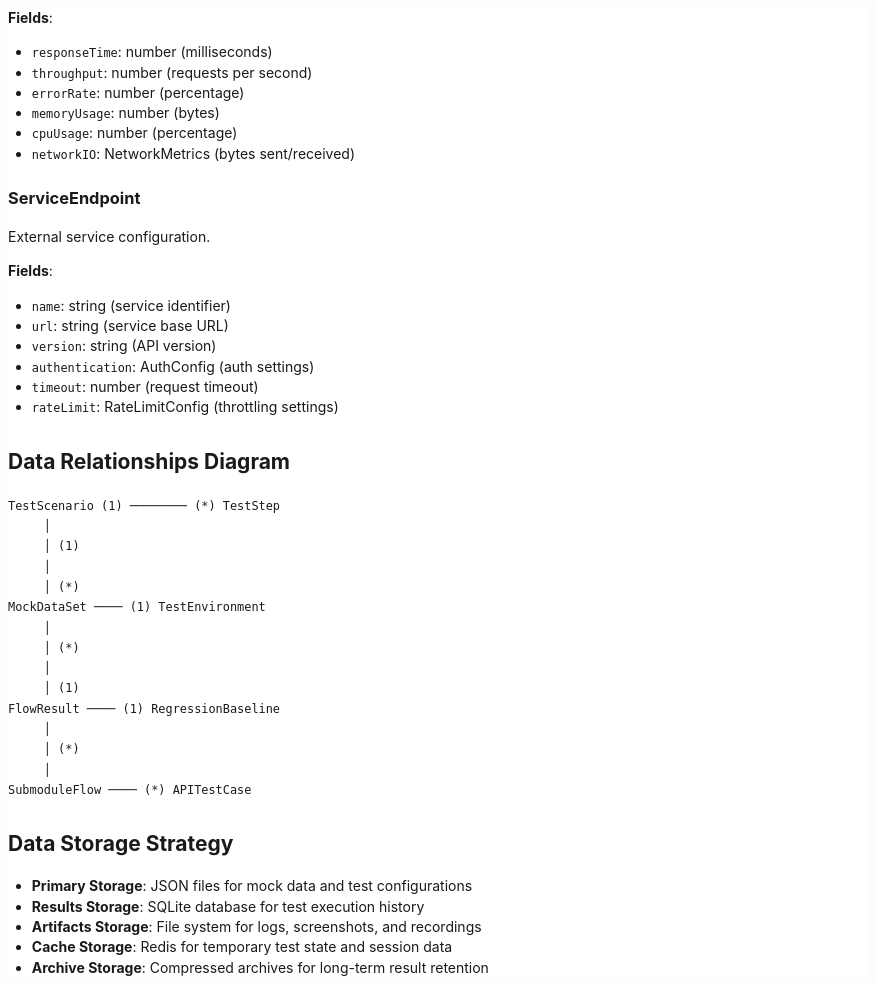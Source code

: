 **Fields**:
- `responseTime`: number (milliseconds)
- `throughput`: number (requests per second)
- `errorRate`: number (percentage)
- `memoryUsage`: number (bytes)
- `cpuUsage`: number (percentage)
- `networkIO`: NetworkMetrics (bytes sent/received)

### ServiceEndpoint
External service configuration.

**Fields**:
- `name`: string (service identifier)
- `url`: string (service base URL)
- `version`: string (API version)
- `authentication`: AuthConfig (auth settings)
- `timeout`: number (request timeout)
- `rateLimit`: RateLimitConfig (throttling settings)

## Data Relationships Diagram

```
TestScenario (1) ──────── (*) TestStep
     │
     │ (1)
     │
     │ (*)
MockDataSet ──── (1) TestEnvironment
     │
     │ (*)
     │
     │ (1)
FlowResult ──── (1) RegressionBaseline
     │
     │ (*)
     │
SubmoduleFlow ──── (*) APITestCase
```

## Data Storage Strategy

- **Primary Storage**: JSON files for mock data and test configurations
- **Results Storage**: SQLite database for test execution history
- **Artifacts Storage**: File system for logs, screenshots, and recordings
- **Cache Storage**: Redis for temporary test state and session data
- **Archive Storage**: Compressed archives for long-term result retention